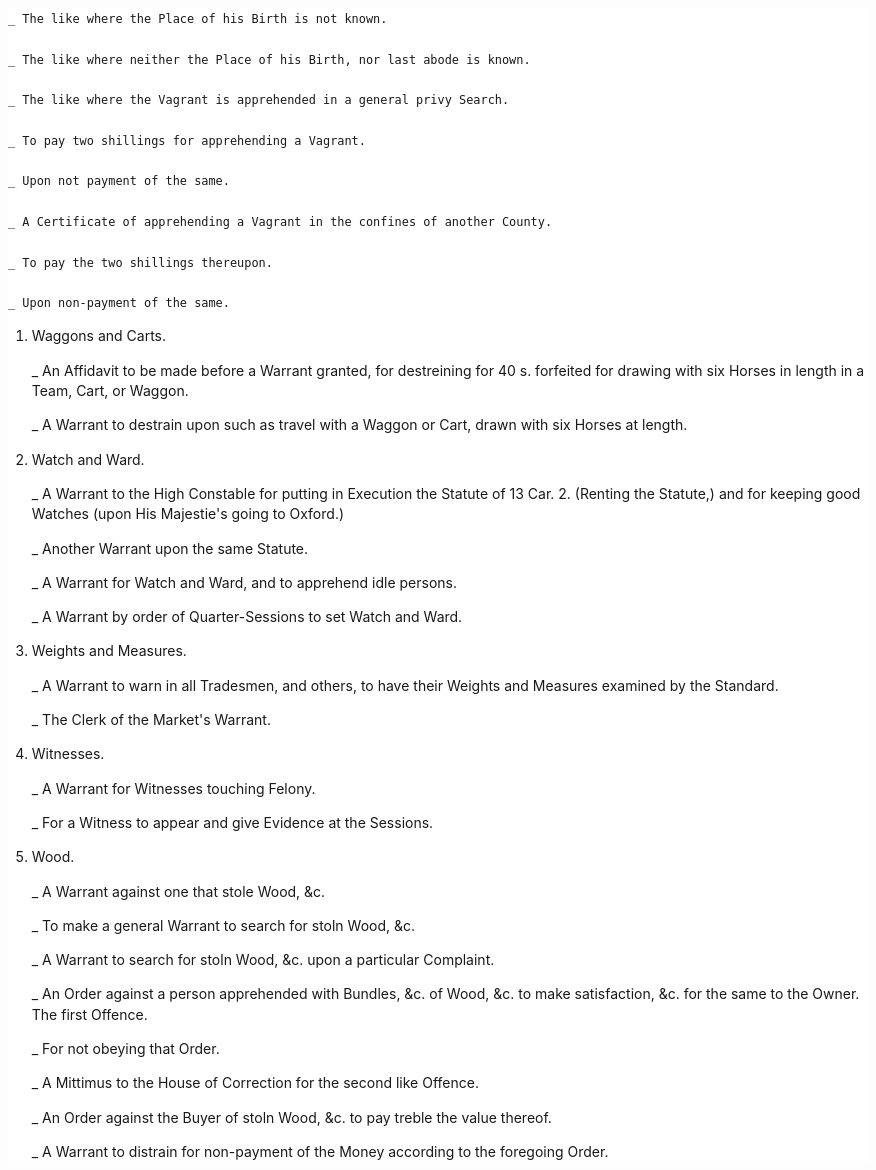     _ The like where the Place of his Birth is not known.

    _ The like where neither the Place of his Birth, nor last abode is known.

    _ The like where the Vagrant is apprehended in a general privy Search.

    _ To pay two shillings for apprehending a Vagrant.

    _ Upon not payment of the same.

    _ A Certificate of apprehending a Vagrant in the confines of another County.

    _ To pay the two shillings thereupon.

    _ Upon non-payment of the same.

1. Waggons and Carts.

    _ An Affidavit to be made before a Warrant granted, for destreining for 40 s. forfeited for drawing with six Horses in length in a Team, Cart, or Waggon.

    _ A Warrant to destrain upon such as travel with a Waggon or Cart, drawn with six Horses at length.

1. Watch and Ward.

    _ A Warrant to the High Constable for putting in Execution the Statute of 13 Car. 2. (Renting the Statute,) and for keeping good Watches (upon His Majestie's going to Oxford.)

    _ Another Warrant upon the same Statute.

    _ A Warrant for Watch and Ward, and to apprehend idle persons.

    _ A Warrant by order of Quarter-Sessions to set Watch and Ward.

1. Weights and Measures.

    _ A Warrant to warn in all Tradesmen, and others, to have their Weights and Measures examined by the Standard.

    _ The Clerk of the Market's Warrant.

1. Witnesses.

    _ A Warrant for Witnesses touching Felony.

    _ For a Witness to appear and give Evidence at the Sessions.

1. Wood.

    _ A Warrant against one that stole Wood, &c.

    _ To make a general Warrant to search for stoln Wood, &c.

    _ A Warrant to search for stoln Wood, &c. upon a particular Complaint.

    _ An Order against a person apprehended with Bundles, &c. of Wood, &c. to make satisfaction, &c. for the same to the Owner. The first Offence.

    _ For not obeying that Order.

    _ A Mittimus to the House of Correction for the second like Offence.

    _ An Order against the Buyer of stoln Wood, &c. to pay treble the value thereof.

    _ A Warrant to distrain for non-payment of the Money according to the foregoing Order.

